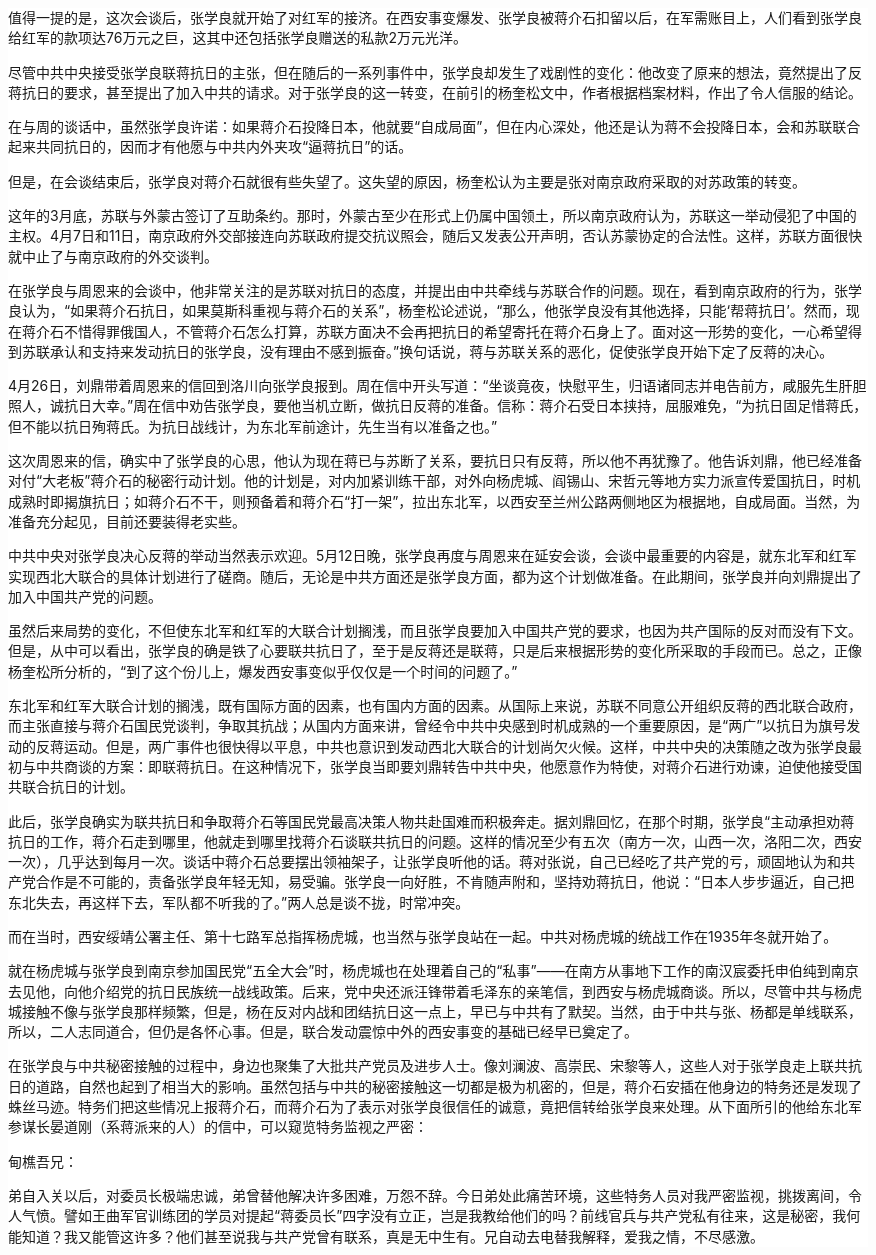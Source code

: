 
值得一提的是，这次会谈后，张学良就开始了对红军的接济。在西安事变爆发、张学良被蒋介石扣留以后，在军需账目上，人们看到张学良给红军的款项达76万元之巨，这其中还包括张学良赠送的私款2万元光洋。


尽管中共中央接受张学良联蒋抗日的主张，但在随后的一系列事件中，张学良却发生了戏剧性的变化：他改变了原来的想法，竟然提出了反蒋抗日的要求，甚至提出了加入中共的请求。对于张学良的这一转变，在前引的杨奎松文中，作者根据档案材料，作出了令人信服的结论。


在与周的谈话中，虽然张学良许诺：如果蒋介石投降日本，他就要“自成局面”，但在内心深处，他还是认为蒋不会投降日本，会和苏联联合起来共同抗日的，因而才有他愿与中共内外夹攻“逼蒋抗日”的话。

但是，在会谈结束后，张学良对蒋介石就很有些失望了。这失望的原因，杨奎松认为主要是张对南京政府采取的对苏政策的转变。


这年的3月底，苏联与外蒙古签订了互助条约。那时，外蒙古至少在形式上仍属中国领土，所以南京政府认为，苏联这一举动侵犯了中国的主权。4月7日和11日，南京政府外交部接连向苏联政府提交抗议照会，随后又发表公开声明，否认苏蒙协定的合法性。这样，苏联方面很快就中止了与南京政府的外交谈判。


在张学良与周恩来的会谈中，他非常关注的是苏联对抗日的态度，并提出由中共牵线与苏联合作的问题。现在，看到南京政府的行为，张学良认为，“如果蒋介石抗日，如果莫斯科重视与蒋介石的关系”，杨奎松论述说，“那么，他张学良没有其他选择，只能‘帮蒋抗日’。然而，现在蒋介石不惜得罪俄国人，不管蒋介石怎么打算，苏联方面决不会再把抗日的希望寄托在蒋介石身上了。面对这一形势的变化，一心希望得到苏联承认和支持来发动抗日的张学良，没有理由不感到振奋。”换句话说，蒋与苏联关系的恶化，促使张学良开始下定了反蒋的决心。


4月26日，刘鼎带着周恩来的信回到洛川向张学良报到。周在信中开头写道：“坐谈竟夜，快慰平生，归语诸同志并电告前方，咸服先生肝胆照人，诚抗日大幸。”周在信中劝告张学良，要他当机立断，做抗日反蒋的准备。信称：蒋介石受日本挟持，屈服难免，“为抗日固足惜蒋氏，但不能以抗日殉蒋氏。为抗日战线计，为东北军前途计，先生当有以准备之也。”


这次周恩来的信，确实中了张学良的心思，他认为现在蒋已与苏断了关系，要抗日只有反蒋，所以他不再犹豫了。他告诉刘鼎，他已经准备对付“大老板”蒋介石的秘密行动计划。他的计划是，对内加紧训练干部，对外向杨虎城、阎锡山、宋哲元等地方实力派宣传爱国抗日，时机成熟时即揭旗抗日；如蒋介石不干，则预备着和蒋介石“打一架”，拉出东北军，以西安至兰州公路两侧地区为根据地，自成局面。当然，为准备充分起见，目前还要装得老实些。


中共中央对张学良决心反蒋的举动当然表示欢迎。5月12日晚，张学良再度与周恩来在延安会谈，会谈中最重要的内容是，就东北军和红军实现西北大联合的具体计划进行了磋商。随后，无论是中共方面还是张学良方面，都为这个计划做准备。在此期间，张学良并向刘鼎提出了加入中国共产党的问题。


虽然后来局势的变化，不但使东北军和红军的大联合计划搁浅，而且张学良要加入中国共产党的要求，也因为共产国际的反对而没有下文。但是，从中可以看出，张学良的确是铁了心要联共抗日了，至于是反蒋还是联蒋，只是后来根据形势的变化所采取的手段而已。总之，正像杨奎松所分析的，“到了这个份儿上，爆发西安事变似乎仅仅是一个时间的问题了。”


东北军和红军大联合计划的搁浅，既有国际方面的因素，也有国内方面的因素。从国际上来说，苏联不同意公开组织反蒋的西北联合政府，而主张直接与蒋介石国民党谈判，争取其抗战；从国内方面来讲，曾经令中共中央感到时机成熟的一个重要原因，是“两广”以抗日为旗号发动的反蒋运动。但是，两广事件也很快得以平息，中共也意识到发动西北大联合的计划尚欠火候。这样，中共中央的决策随之改为张学良最初与中共商谈的方案：即联蒋抗日。在这种情况下，张学良当即要刘鼎转告中共中央，他愿意作为特使，对蒋介石进行劝谏，迫使他接受国共联合抗日的计划。


此后，张学良确实为联共抗日和争取蒋介石等国民党最高决策人物共赴国难而积极奔走。据刘鼎回忆，在那个时期，张学良“主动承担劝蒋抗日的工作，蒋介石走到哪里，他就走到哪里找蒋介石谈联共抗日的问题。这样的情况至少有五次（南方一次，山西一次，洛阳二次，西安一次），几乎达到每月一次。谈话中蒋介石总要摆出领袖架子，让张学良听他的话。蒋对张说，自己已经吃了共产党的亏，顽固地认为和共产党合作是不可能的，责备张学良年轻无知，易受骗。张学良一向好胜，不肯随声附和，坚持劝蒋抗日，他说：“日本人步步逼近，自己把东北失去，再这样下去，军队都不听我的了。”两人总是谈不拢，时常冲突。

而在当时，西安绥靖公署主任、第十七路军总指挥杨虎城，也当然与张学良站在一起。中共对杨虎城的统战工作在1935年冬就开始了。


就在杨虎城与张学良到南京参加国民党“五全大会”时，杨虎城也在处理着自己的“私事”——在南方从事地下工作的南汉宸委托申伯纯到南京去见他，向他介绍党的抗日民族统一战线政策。后来，党中央还派汪锋带着毛泽东的亲笔信，到西安与杨虎城商谈。所以，尽管中共与杨虎城接触不像与张学良那样频繁，但是，杨在反对内战和团结抗日这一点上，早已与中共有了默契。当然，由于中共与张、杨都是单线联系，所以，二人志同道合，但仍是各怀心事。但是，联合发动震惊中外的西安事变的基础已经早已奠定了。


在张学良与中共秘密接触的过程中，身边也聚集了大批共产党员及进步人士。像刘澜波、高崇民、宋黎等人，这些人对于张学良走上联共抗日的道路，自然也起到了相当大的影响。虽然包括与中共的秘密接触这一切都是极为机密的，但是，蒋介石安插在他身边的特务还是发现了蛛丝马迹。特务们把这些情况上报蒋介石，而蒋介石为了表示对张学良很信任的诚意，竟把信转给张学良来处理。从下面所引的他给东北军参谋长晏道刚（系蒋派来的人）的信中，可以窥览特务监视之严密：

甸樵吾兄：


弟自入关以后，对委员长极端忠诚，弟曾替他解决许多困难，万怨不辞。今日弟处此痛苦环境，这些特务人员对我严密监视，挑拨离间，令人气愤。譬如王曲军官训练团的学员对提起“蒋委员长”四字没有立正，岂是我教给他们的吗？前线官兵与共产党私有往来，这是秘密，我何能知道？我又能管这许多？他们甚至说我与共产党曾有联系，真是无中生有。兄自动去电替我解释，爱我之情，不尽感激。
